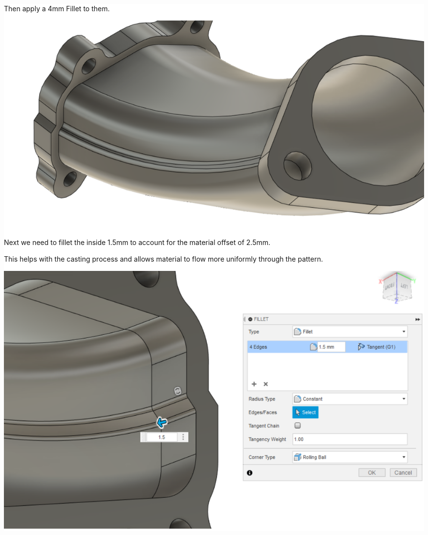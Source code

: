 Then apply a 4mm Fillet to them.

![Untitled](L9%20-%20F360%20Turbo%20Dump%20Pipe%208fb1740593d943dc9c4d0f8fb8dac7a9/Untitled%2048.png)

Next we need to fillet the inside 1.5mm to account for the material offset of 2.5mm.

This helps with the casting process and allows material to flow more uniformly through the pattern.

![Untitled](L9%20-%20F360%20Turbo%20Dump%20Pipe%208fb1740593d943dc9c4d0f8fb8dac7a9/Untitled%2049.png)
